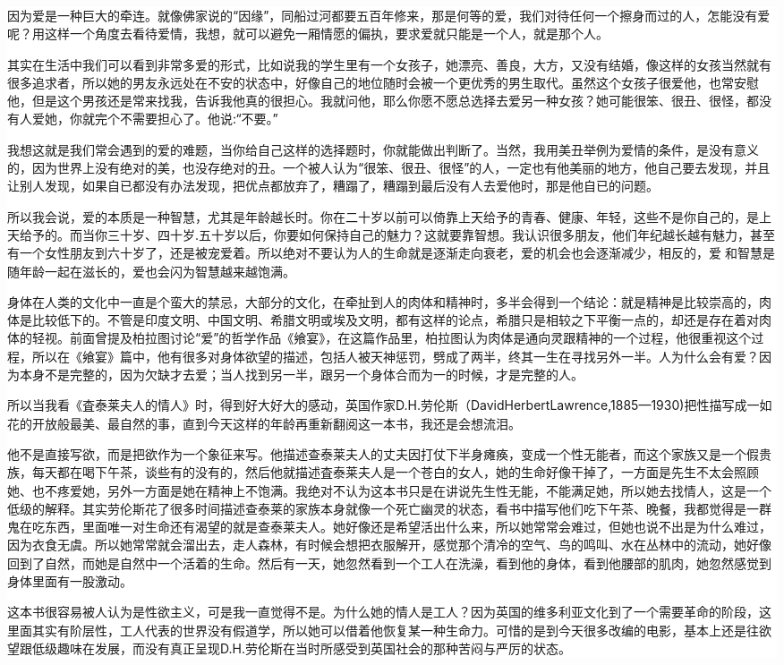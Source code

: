 因为爱是一种巨大的牵连。就像佛家说的“因缘”，同船过河都要五百年修来，那是何等的爱，我们对待任何一个擦身而过的人，怎能没有爱呢？用这样一个角度去看待爱情，我想，就可以避免一厢情愿的偏执，要求爱就只能是一个人，就是那个人。

其实在生活中我们可以看到非常多爱的形式，比如说我的学生里有一个女孩子，她漂亮、善良，大方，又没有结婚，像这样的女孩当然就有很多追求者，所以她的男友永远处在不安的状态中，好像自己的地位随时会被一个更优秀的男生取代。虽然这个女孩子很爱他，也常安慰他，但是这个男孩还是常来找我，告诉我他真的很担心。我就问他，耶么你愿不愿总选择去爱另一种女孩？她可能很笨、很丑、很怪，都没有人爱她，你就完个不需要担心了。他说:“不要。”

我想这就是我们常会遇到的爱的难题，当你给自己这样的选择题时，你就能做出判断了。当然，我用美丑举例为爱情的条件，是没有意义的，因为世界上没有绝对的美，也没存绝对的丑。一个被人认为“很笨、很丑、很怪”的人，一定也有他美丽的地方，他自己要去发现，并且让别人发现，如果自已都没有办法发现，把优点都放弃了，糟蹋了，糟蹋到最后没有人去爱他时，那是他自已的问题。

所以我会说，爱的本质是一种智慧，尤其是年龄越长时。你在二十岁以前可以倚靠上天给予的青春、健康、年轻，这些不是你自己的，是上天给予的。而当你三十岁、四十岁.五十岁以后，你要如何保持自己的魅力？这就要靠智想。我认识很多朋友，他们年纪越长越有魅力，甚至有一个女性朋友到六十岁了，还是被宠爱着。所以绝对不要认为人的生命就是逐渐走向衰老，爱的机会也会逐渐减少，相反的，爱
和智慧是随年龄一起在滋长的，爱也会闪为智慧越来越饱满。

身体在人类的文化中一直是个蛮大的禁忌，大部分的文化，在牵扯到人的肉体和精神时，多半会得到一个结论：就是精神是比较崇高的，肉体是比较低下的。不管是印度文明、中国文明、希腊文明或埃及文明，都有这样的论点，希腊只是相较之下平衡一点的，却还是存在着对肉体的轻视。前面曾提及柏拉图讨论“爱”的哲学作品《飨宴》，在这篇作品里，柏拉图认为肉体是通向灵跟精神的一个过程，他很重视这个过程，所以在《飨宴》篇中，他有很多对身体欲望的描述，包括人被天神惩罚，劈成了两半，终其一生在寻找另外一半。人为什么会有爱？因为本身不是完整的，因为欠缺才去爱；当人找到另一半，跟另一个身体合而为一的时候，才是完整的人。

所以当我看《査泰莱夫人的情人》时，得到好大好大的感动，英国作家D.H.劳伦斯（DavidHerbertLawrence,1885—1930)把性描写成一如花的开放般最美、最自然的事，直到今天这样的年龄再重新翻阅这一本书，我还是会想流泪。

他不是直接写欲，而是把欲作为一个象征来写。他描述查泰莱夫人的丈夫因打仗下半身瘫痪，变成一个性无能者，而这个家族又是一个假贵族，每天都在喝下午茶，谈些有的没有的，然后他就描述査泰莱夫人是一个苍白的女人，她的生命好像干掉了，一方面是先生不太会照顾她、也不疼爱她，另外一方面是她在精神上不饱满。我绝对不认为这本书只是在讲说先生性无能，不能满足她，所以她去找情人，这是一个低级的解释。其实劳伦斯花了很多时间描述查泰莱的家族本身就像一个死亡幽灵的状态，看书中描写他们吃下午茶、晚餐，我都觉得是一群鬼在吃东西，里面唯一对生命还有渴望的就是查泰莱夫人。她好像还是希望活出什么来，所以她常常会难过，但她也说不出是为什么难过，因为衣食无虞。所以她常常就会溜出去，走人森林，有时候会想把衣服解开，感觉那个清冷的空气、鸟的鸣叫、水在丛林中的流动，她好像回到了自然，而她是自然中一个活着的生命。然后有一天，她忽然看到一个工人在洗澡，看到他的身体，看到他腰部的肌肉，她忽然感觉到身体里面有一股激动。

这本书很容易被人认为是性欲主义，可是我一直觉得不是。为什么她的情人是工人？因为英国的维多利亚文化到了一个需要革命的阶段，这里面其实有阶层性，工人代表的世界没有假道学，所以她可以借着他恢复某一种生命力。可惜的是到今天很多改编的电影，基本上还是往欲望跟低级趣味在发展，而没有真正呈现D.H.劳伦斯在当时所感受到英国社会的那种苦闷与严厉的状态。
